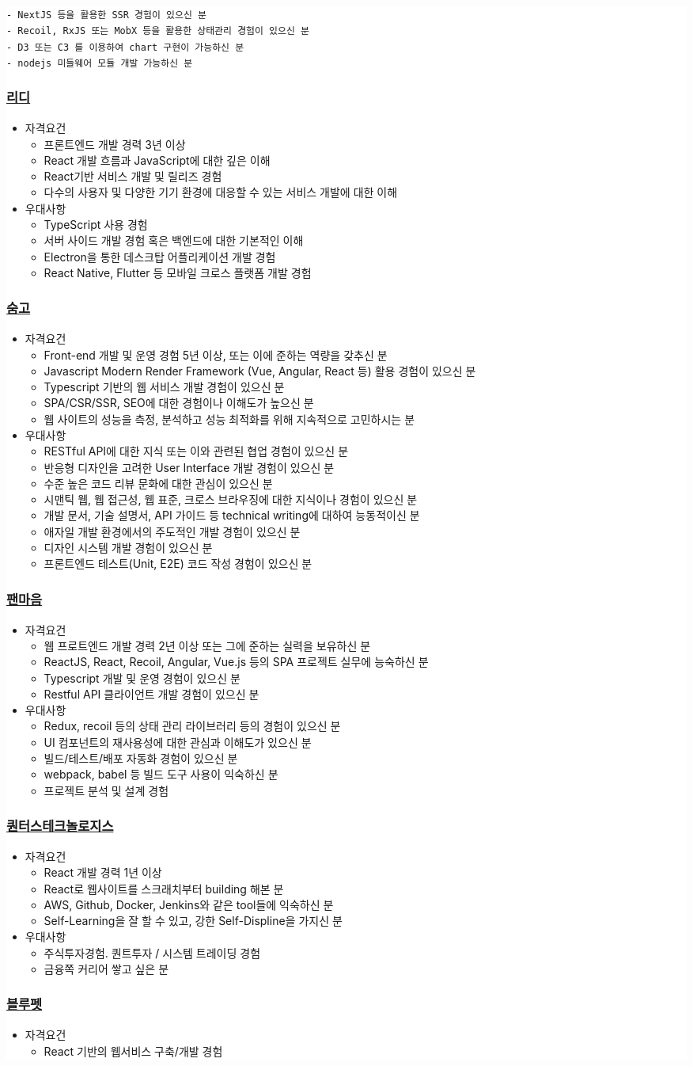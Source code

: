     - NextJS 등을 활용한 SSR 경험이 있으신 분
    - Recoil, RxJS 또는 MobX 등을 활용한 상태관리 경험이 있으신 분
    - D3 또는 C3 를 이용하여 chart 구현이 가능하신 분
    - nodejs 미들웨어 모듈 개발 가능하신 분

### [리디](https://career.programmers.co.kr/job_positions/2617)
  - 자격요건
    - 프론트엔드 개발 경력 3년 이상
    - React 개발 흐름과 JavaScript에 대한 깊은 이해
    - React기반 서비스 개발 및 릴리즈 경험
    - 다수의 사용자 및 다양한 기기 환경에 대응할 수 있는 서비스 개발에 대한 이해
  - 우대사항
    - TypeScript 사용 경험
    - 서버 사이드 개발 경험 혹은 백엔드에 대한 기본적인 이해
    - Electron을 통한 데스크탑 어플리케이션 개발 경험
    - React Native, Flutter 등 모바일 크로스 플랫폼 개발 경험
  
### [숨고](https://career.programmers.co.kr/job_positions/14913)
  - 자격요건
    - Front-end 개발 및 운영 경험 5년 이상, 또는 이에 준하는 역량을 갖추신 분
    - Javascript Modern Render Framework (Vue, Angular, React 등) 활용 경험이 있으신 분
    - Typescript 기반의 웹 서비스 개발 경험이 있으신 분
    - SPA/CSR/SSR, SEO에 대한 경험이나 이해도가 높으신 분
    - 웹 사이트의 성능을 측정, 분석하고 성능 최적화를 위해 지속적으로 고민하시는 분
  - 우대사항
    - RESTful API에 대한 지식 또는 이와 관련된 협업 경험이 있으신 분
    - 반응형 디자인을 고려한 User Interface 개발 경험이 있으신 분
    - 수준 높은 코드 리뷰 문화에 대한 관심이 있으신 분
    - 시맨틱 웹, 웹 접근성, 웹 표준, 크로스 브라우징에 대한 지식이나 경험이 있으신 분
    - 개발 문서, 기술 설명서, API 가이드 등 technical writing에 대하여 능동적이신 분
    - 애자일 개발 환경에서의 주도적인 개발 경험이 있으신 분
    - 디자인 시스템 개발 경험이 있으신 분
    - 프론트엔드 테스트(Unit, E2E) 코드 작성 경험이 있으신 분
  
### [팬마음](https://www.wanted.co.kr/wd/115768)
  - 자격요건
    - 웹 프로트엔드 개발 경력 2년 이상 또는 그에 준하는 실력을 보유하신 분
    - ReactJS, React, Recoil, Angular, Vue.js 등의 SPA 프로젝트 실무에 능숙하신 분
    - Typescript 개발 및 운영 경험이 있으신 분
    - Restful API 클라이언트 개발 경험이 있으신 분
  - 우대사항
    - Redux, recoil 등의 상태 관리 라이브러리 등의 경험이 있으신 분
    - UI 컴포넌트의 재사용성에 대한 관심과 이해도가 있으신 분
    - 빌드/테스트/배포 자동화 경험이 있으신 분
    - webpack, babel 등 빌드 도구 사용이 익숙하신 분
    - 프로젝트 분석 및 설계 경험
  
### [퀀터스테크놀로지스](https://www.wanted.co.kr/wd/140492)
  - 자격요건
    - React 개발 경력 1년 이상
    - React로 웹사이트를 스크래치부터 building 해본 분
    - AWS, Github, Docker, Jenkins와 같은 tool들에 익숙하신 분
    - Self-Learning을 잘 할 수 있고, 강한 Self-Displine을 가지신 분
  - 우대사항
    - 주식투자경험. 퀀트투자 / 시스템 트레이딩 경험
    - 금융쪽 커리어 쌓고 싶은 분
### [블루펫](https://career.programmers.co.kr/job_positions/7144)
  - 자격요건
      - React 기반의 웹서비스 구축/개발 경험